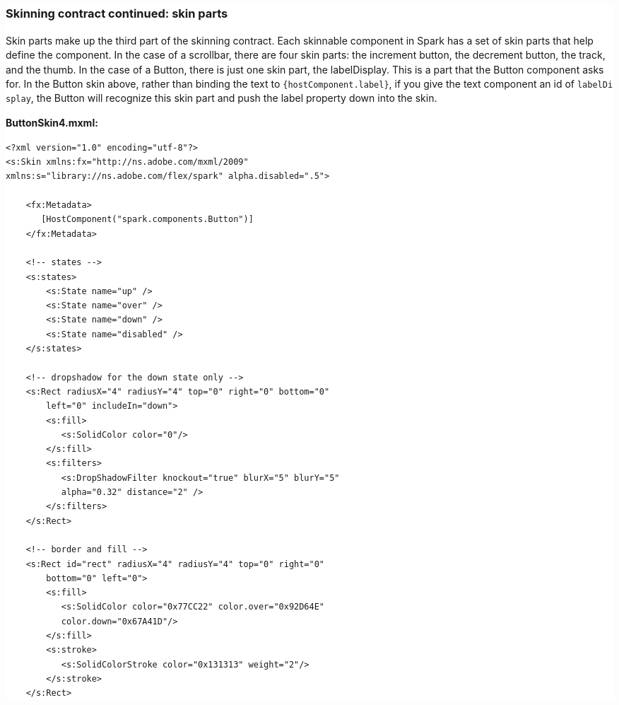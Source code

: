### Skinning contract continued: skin parts

Skin parts make up the third part of the skinning contract. Each skinnable
component in Spark has a set of skin parts that help define the component. In
the case of a scrollbar, there are four skin parts: the increment button, the
decrement button, the track, and the thumb. In the case of a Button, there is
just one skin part, the labelDisplay. This is a part that the Button component
asks for. In the Button skin above, rather than binding the text to
`{hostComponent.label}`, if you give the text component an id of `labelDisplay`,
the Button will recognize this skin part and push the label property down into
the skin.

**ButtonSkin4.mxml:**

    <?xml version="1.0" encoding="utf-8"?>
    <s:Skin xmlns:fx="http://ns.adobe.com/mxml/2009"
    xmlns:s="library://ns.adobe.com/flex/spark" alpha.disabled=".5">

    	<fx:Metadata>
    	   [HostComponent("spark.components.Button")]
    	</fx:Metadata>

    	<!-- states -->
    	<s:states>
    		<s:State name="up" />
    		<s:State name="over" />
    		<s:State name="down" />
    		<s:State name="disabled" />
    	</s:states>

    	<!-- dropshadow for the down state only -->
    	<s:Rect radiusX="4" radiusY="4" top="0" right="0" bottom="0"
    		left="0" includeIn="down">
    		<s:fill>
    		   <s:SolidColor color="0"/>
    		</s:fill>
    		<s:filters>
    		   <s:DropShadowFilter knockout="true" blurX="5" blurY="5"
    		   alpha="0.32" distance="2" />
    		</s:filters>
    	</s:Rect>

    	<!-- border and fill -->
    	<s:Rect id="rect" radiusX="4" radiusY="4" top="0" right="0"
    		bottom="0" left="0">
    		<s:fill>
    		   <s:SolidColor color="0x77CC22" color.over="0x92D64E"
    		   color.down="0x67A41D"/>
    		</s:fill>
    		<s:stroke>
    		   <s:SolidColorStroke color="0x131313" weight="2"/>
    		</s:stroke>
    	</s:Rect>
